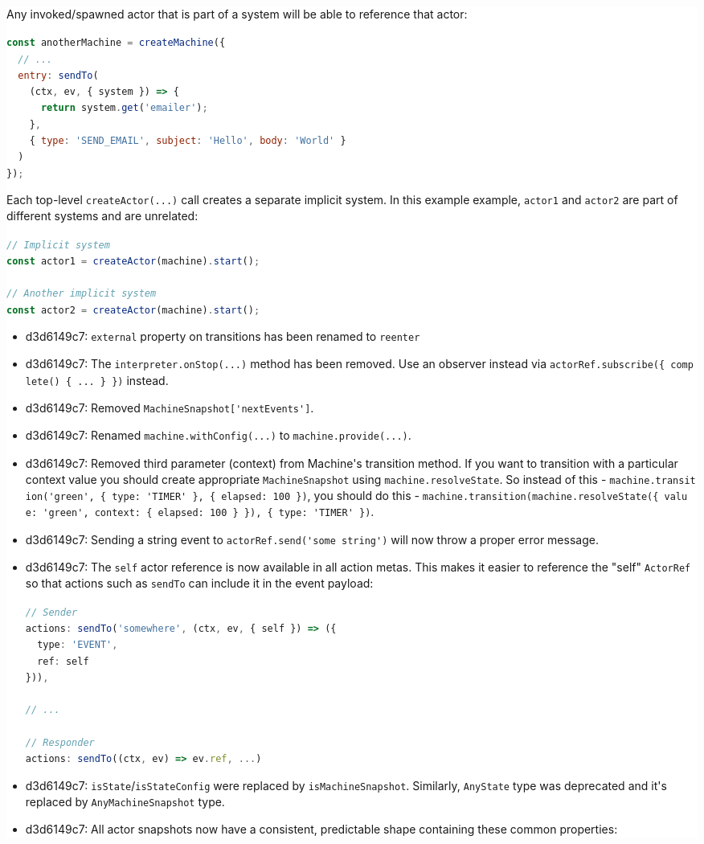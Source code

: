   Any invoked/spawned actor that is part of a system will be able to reference that actor:

  ```js
  const anotherMachine = createMachine({
    // ...
    entry: sendTo(
      (ctx, ev, { system }) => {
        return system.get('emailer');
      },
      { type: 'SEND_EMAIL', subject: 'Hello', body: 'World' }
    )
  });
  ```

  Each top-level `createActor(...)` call creates a separate implicit system. In this example example, `actor1` and `actor2` are part of different systems and are unrelated:

  ```js
  // Implicit system
  const actor1 = createActor(machine).start();

  // Another implicit system
  const actor2 = createActor(machine).start();
  ```

- d3d6149c7: `external` property on transitions has been renamed to `reenter`
- d3d6149c7: The `interpreter.onStop(...)` method has been removed. Use an observer instead via `actorRef.subscribe({ complete() { ... } })` instead.
- d3d6149c7: Removed `MachineSnapshot['nextEvents']`.
- d3d6149c7: Renamed `machine.withConfig(...)` to `machine.provide(...)`.
- d3d6149c7: Removed third parameter (context) from Machine's transition method. If you want to transition with a particular context value you should create appropriate `MachineSnapshot` using `machine.resolveState`. So instead of this - `machine.transition('green', { type: 'TIMER' }, { elapsed: 100 })`, you should do this - `machine.transition(machine.resolveState({ value: 'green', context: { elapsed: 100 } }), { type: 'TIMER' })`.
- d3d6149c7: Sending a string event to `actorRef.send('some string')` will now throw a proper error message.
- d3d6149c7: The `self` actor reference is now available in all action metas. This makes it easier to reference the "self" `ActorRef` so that actions such as `sendTo` can include it in the event payload:

  ```ts
  // Sender
  actions: sendTo('somewhere', (ctx, ev, { self }) => ({
    type: 'EVENT',
    ref: self
  })),

  // ...

  // Responder
  actions: sendTo((ctx, ev) => ev.ref, ...)
  ```

- d3d6149c7: `isState`/`isStateConfig` were replaced by `isMachineSnapshot`. Similarly, `AnyState` type was deprecated and it's replaced by `AnyMachineSnapshot` type.
- d3d6149c7: All actor snapshots now have a consistent, predictable shape containing these common properties:
